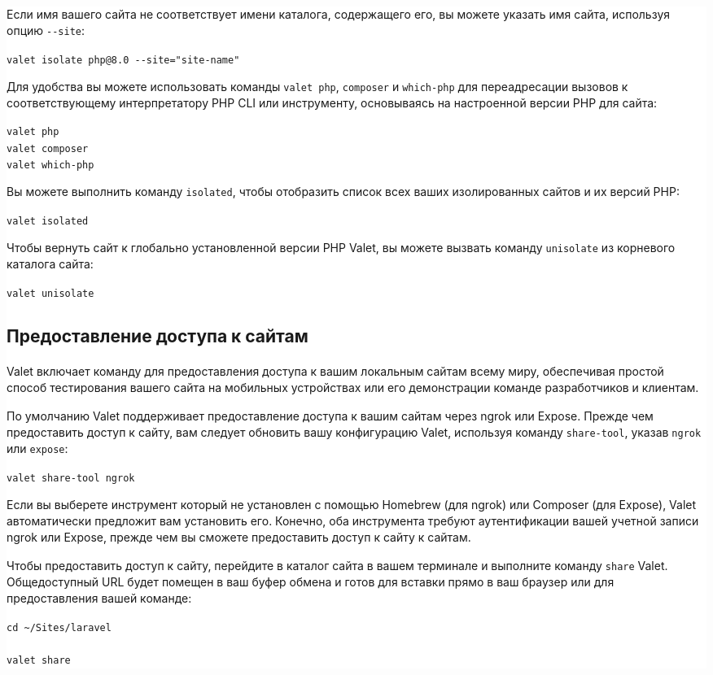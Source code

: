 Если имя вашего сайта не соответствует имени каталога, содержащего его, вы можете указать имя сайта, используя опцию `--site`:

```shell
valet isolate php@8.0 --site="site-name"
```

Для удобства вы можете использовать команды `valet php`, `composer` и `which-php` для переадресации вызовов к соответствующему интерпретатору PHP CLI или инструменту, основываясь на настроенной версии PHP для сайта:

```shell
valet php
valet composer
valet which-php
```

Вы можете выполнить команду `isolated`, чтобы отобразить список всех ваших изолированных сайтов и их версий PHP:

```shell
valet isolated
```

Чтобы вернуть сайт к глобально установленной версии PHP Valet, вы можете вызвать команду `unisolate` из корневого каталога сайта:

```shell
valet unisolate
```

<a name="sharing-sites"></a>
## Предоставление доступа к сайтам

Valet включает команду для предоставления доступа к вашим локальным сайтам всему миру, обеспечивая простой способ тестирования вашего сайта на мобильных устройствах или его демонстрации команде разработчиков и клиентам.

По умолчанию Valet поддерживает предоставление доступа к вашим сайтам через ngrok или Expose. Прежде чем предоставить доступ к сайту, вам следует обновить вашу конфигурацию Valet, используя команду `share-tool`, указав `ngrok` или `expose`:

```shell
valet share-tool ngrok
```

Если вы выберете инструмент который не установлен с помощью Homebrew (для ngrok) или Composer (для Expose), Valet автоматически предложит вам установить его. Конечно, оба инструмента требуют аутентификации вашей учетной записи ngrok или Expose, прежде чем вы сможете предоставить доступ к сайту к сайтам.

Чтобы предоставить доступ к сайту, перейдите в каталог сайта в вашем терминале и выполните команду `share` Valet. Общедоступный URL будет помещен в ваш буфер обмена и готов для вставки прямо в ваш браузер или для предоставления вашей команде:

```shell
cd ~/Sites/laravel

valet share
```
